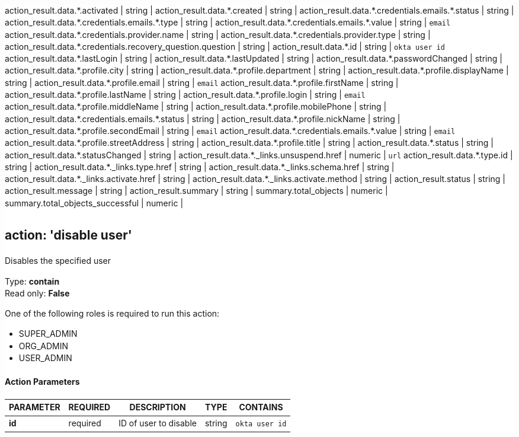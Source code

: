 action\_result\.data\.\*\.activated | string | 
action\_result\.data\.\*\.created | string | 
action\_result\.data\.\*\.credentials\.emails\.\*\.status | string | 
action\_result\.data\.\*\.credentials\.emails\.\*\.type | string | 
action\_result\.data\.\*\.credentials\.emails\.\*\.value | string |  `email` 
action\_result\.data\.\*\.credentials\.provider\.name | string | 
action\_result\.data\.\*\.credentials\.provider\.type | string | 
action\_result\.data\.\*\.credentials\.recovery\_question\.question | string | 
action\_result\.data\.\*\.id | string |  `okta user id` 
action\_result\.data\.\*\.lastLogin | string | 
action\_result\.data\.\*\.lastUpdated | string | 
action\_result\.data\.\*\.passwordChanged | string | 
action\_result\.data\.\*\.profile\.city | string | 
action\_result\.data\.\*\.profile\.department | string | 
action\_result\.data\.\*\.profile\.displayName | string | 
action\_result\.data\.\*\.profile\.email | string |  `email` 
action\_result\.data\.\*\.profile\.firstName | string | 
action\_result\.data\.\*\.profile\.lastName | string | 
action\_result\.data\.\*\.profile\.login | string |  `email` 
action\_result\.data\.\*\.profile\.middleName | string | 
action\_result\.data\.\*\.profile\.mobilePhone | string | 
action\_result\.data\.\*\.credentials\.emails\.\*\.status | string | 
action\_result\.data\.\*\.profile\.nickName | string | 
action\_result\.data\.\*\.profile\.secondEmail | string |  `email` 
action\_result\.data\.\*\.credentials\.emails\.\*\.value | string |  `email` 
action\_result\.data\.\*\.profile\.streetAddress | string | 
action\_result\.data\.\*\.profile\.title | string | 
action\_result\.data\.\*\.status | string | 
action\_result\.data\.\*\.statusChanged | string | 
action\_result\.data\.\*\.\_links\.unsuspend\.href | numeric |  `url` 
action\_result\.data\.\*\.type\.id | string | 
action\_result\.data\.\*\.\_links\.type\.href | string | 
action\_result\.data\.\*\.\_links\.schema\.href | string | 
action\_result\.data\.\*\.\_links\.activate\.href | string | 
action\_result\.data\.\*\.\_links\.activate\.method | string | 
action\_result\.status | string | 
action\_result\.message | string | 
action\_result\.summary | string | 
summary\.total\_objects | numeric | 
summary\.total\_objects\_successful | numeric |   

## action: 'disable user'
Disables the specified user

Type: **contain**  
Read only: **False**

One of the following roles is required to run this action\:<ul><li>SUPER\_ADMIN</li><li>ORG\_ADMIN</li><li>USER\_ADMIN</li></ul>

#### Action Parameters
PARAMETER | REQUIRED | DESCRIPTION | TYPE | CONTAINS
--------- | -------- | ----------- | ---- | --------
**id** |  required  | ID of user to disable | string |  `okta user id` 
